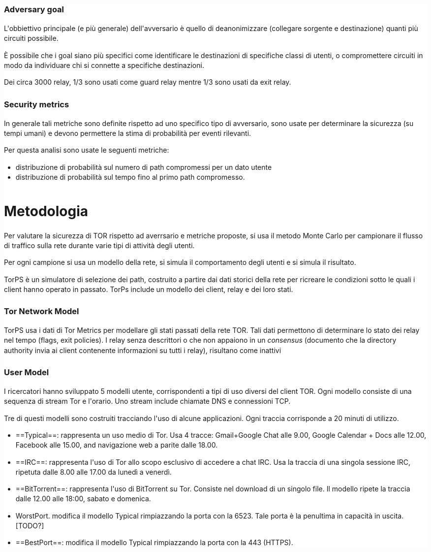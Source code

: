 
### Adversary goal
L'obbiettivo principale (e più generale) dell'avversario è quello di deanonimizzare (collegare sorgente e destinazione) quanti più circuiti possibile. 

È possibile che i goal siano più specifici come identificare le destinazioni di specifiche classi di utenti, o compromettere circuiti in modo da individuare chi si connette a specifiche destinazioni.

Dei circa 3000 relay, 1/3 sono usati come guard relay mentre 1/3 sono usati da exit relay.

### Security metrics
In generale tali metriche sono definite rispetto ad uno specifico tipo di avversario, sono usate per determinare la sicurezza (su tempi umani) e devono permettere la stima di probabilità per eventi rilevanti.

Per questa analisi sono usate le seguenti metriche:
- distribuzione di probabilità sul numero di path compromessi per un dato utente
- distribuzione di probabilità sul tempo fino al primo path compromesso.

# Metodologia
Per valutare la sicurezza di TOR rispetto ad averrsario e metriche proposte, si usa il metodo Monte Carlo per campionare il flusso di traffico sulla rete durante varie tipi di attività degli utenti.

Per ogni campione si usa un modello della rete, si simula il comportamento degli utenti e si simula il risultato.

TorPS è un simulatore di selezione dei path, costruito a partire dai dati storici della rete per ricreare le condizioni sotto le quali i client hanno operato in passato. TorPs include un modello dei client, relay e dei loro stati.

### Tor Network Model
TorPS usa i dati di Tor Metrics per modellare gli stati passati della rete TOR. Tali dati permettono di determinare lo stato dei relay nel tempo (flags, exit policies). I relay senza descrittori o che non appaiono in un *consensus* (documento che la directory authority invia ai client contenente informazioni su tutti i relay), risultano come inattivi


### User Model
I ricercatori hanno sviluppato 5 modelli utente, corrispondenti a tipi di uso diversi del client TOR. Ogni modello consiste di una sequenza di stream Tor e l'orario. Uno stream include chiamate DNS e connessioni TCP.

Tre di questi modelli sono costruiti tracciando l'uso di alcune applicazioni. Ogni traccia corrisponde a 20 minuti di utilizzo. 

- ==Typical==: rappresenta un uso medio di Tor. Usa 4 tracce: Gmail+Google Chat alle 9.00, Google Calendar + Docs alle 12.00, Facebook alle 15.00, and navigazione web a parite dalle 18.00. 
- ==IRC==: rappresenta l'uso di Tor allo scopo esclusivo di accedere a chat IRC. Usa la traccia di una singola sessione IRC, ripetuta dalle 8.00 alle 17.00 da lunedì a venerdì.
- ==BitTorrent==: rappresenta l'uso di BitTorrent su Tor. Consiste nel download di un singolo file. Il modello ripete la traccia dalle 12.00 alle 18:00, sabato e domenica.

- WorstPort. modifica il modello Typical rimpiazzando la porta con la 6523. Tale porta è la penultima in capacità in uscita. [TODO?]
- ==BestPort==: modifica il modello Typical rimpiazzando la porta con la 443 (HTTPS).
